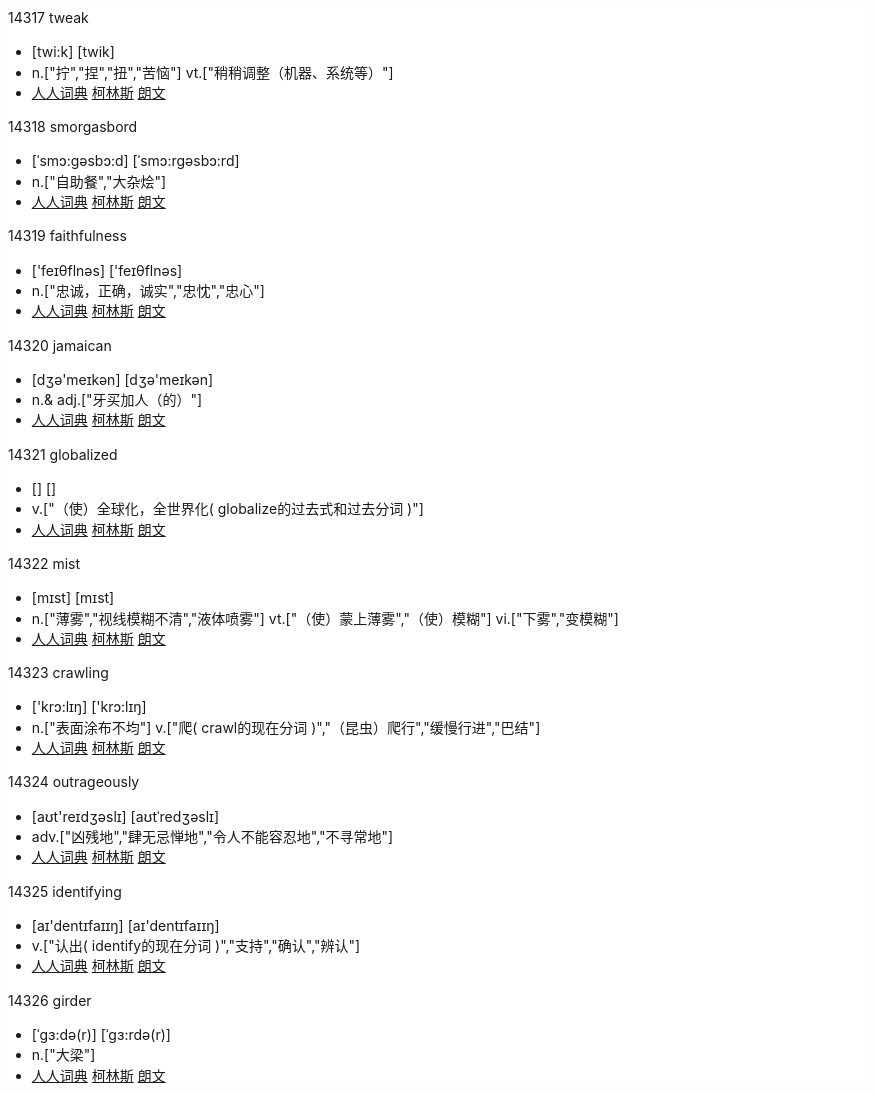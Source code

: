 14317 tweak 
- [twi:k]  [twik] 
- n.["拧","捏","扭","苦恼"]  vt.["稍稍调整（机器、系统等）"]   
- [人人词典](https://www.91dict.com/words?w=tweak) [柯林斯](https://www.collinsdictionary.com/zh/dictionary/english/tweak) [朗文](https://www.ldoceonline.com/dictionary/tweak) 

14318 smorgasbord 
- [ˈsmɔ:gəsbɔ:d]  [ˈsmɔ:rgəsbɔ:rd] 
- n.["自助餐","大杂烩"]   
- [人人词典](https://www.91dict.com/words?w=smorgasbord) [柯林斯](https://www.collinsdictionary.com/zh/dictionary/english/smorgasbord) [朗文](https://www.ldoceonline.com/dictionary/smorgasbord) 

14319 faithfulness 
- ['feɪθflnəs]  ['feɪθflnəs] 
- n.["忠诚，正确，诚实","忠忱","忠心"]   
- [人人词典](https://www.91dict.com/words?w=faithfulness) [柯林斯](https://www.collinsdictionary.com/zh/dictionary/english/faithfulness) [朗文](https://www.ldoceonline.com/dictionary/faithfulness) 

14320 jamaican 
- [dʒə'meɪkən]  [dʒə'meɪkən] 
- n.& adj.["牙买加人（的）"]   
- [人人词典](https://www.91dict.com/words?w=jamaican) [柯林斯](https://www.collinsdictionary.com/zh/dictionary/english/jamaican) [朗文](https://www.ldoceonline.com/dictionary/jamaican) 

14321 globalized 
- []  [] 
- v.["（使）全球化，全世界化( globalize的过去式和过去分词 )"]   
- [人人词典](https://www.91dict.com/words?w=globalized) [柯林斯](https://www.collinsdictionary.com/zh/dictionary/english/globalized) [朗文](https://www.ldoceonline.com/dictionary/globalized) 

14322 mist 
- [mɪst]  [mɪst] 
- n.["薄雾","视线模糊不清","液体喷雾"]  vt.["（使）蒙上薄雾","（使）模糊"]  vi.["下雾","变模糊"]   
- [人人词典](https://www.91dict.com/words?w=mist) [柯林斯](https://www.collinsdictionary.com/zh/dictionary/english/mist) [朗文](https://www.ldoceonline.com/dictionary/mist) 

14323 crawling 
- ['krɔ:lɪŋ]  ['krɔ:lɪŋ] 
- n.["表面涂布不均"]  v.["爬( crawl的现在分词 )","（昆虫）爬行","缓慢行进","巴结"]   
- [人人词典](https://www.91dict.com/words?w=crawling) [柯林斯](https://www.collinsdictionary.com/zh/dictionary/english/crawling) [朗文](https://www.ldoceonline.com/dictionary/crawling) 

14324 outrageously 
- [aʊt'reɪdʒəslɪ]  [aʊtˈredʒəslɪ] 
- adv.["凶残地","肆无忌惮地","令人不能容忍地","不寻常地"]   
- [人人词典](https://www.91dict.com/words?w=outrageously) [柯林斯](https://www.collinsdictionary.com/zh/dictionary/english/outrageously) [朗文](https://www.ldoceonline.com/dictionary/outrageously) 

14325 identifying 
- [aɪ'dentɪfaɪɪŋ]  [aɪ'dentɪfaɪɪŋ] 
- v.["认出( identify的现在分词 )","支持","确认","辨认"]   
- [人人词典](https://www.91dict.com/words?w=identifying) [柯林斯](https://www.collinsdictionary.com/zh/dictionary/english/identifying) [朗文](https://www.ldoceonline.com/dictionary/identifying) 

14326 girder 
- [ˈgɜ:də(r)]  [ˈgɜ:rdə(r)] 
- n.["大梁"]   
- [人人词典](https://www.91dict.com/words?w=girder) [柯林斯](https://www.collinsdictionary.com/zh/dictionary/english/girder) [朗文](https://www.ldoceonline.com/dictionary/girder) 

